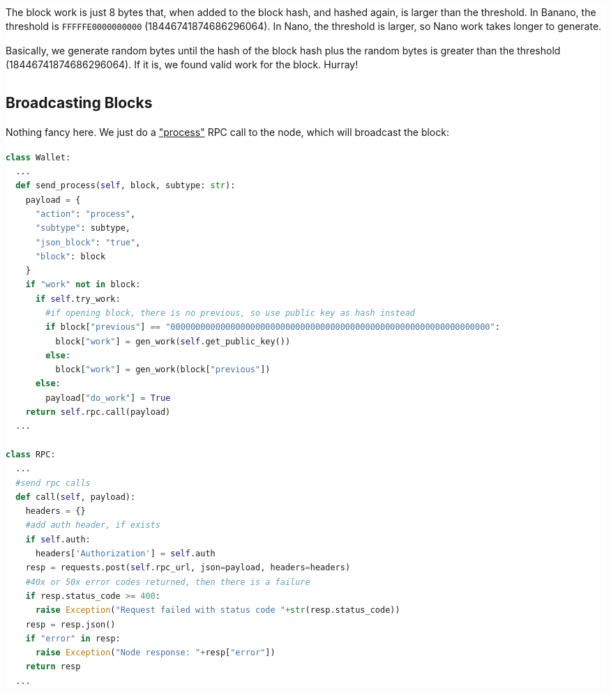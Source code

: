 The block work is just 8 bytes that, when added to the block hash, and hashed again, is larger than the threshold. In Banano, the threshold is `FFFFFE0000000000` (18446741874686296064). In Nano, the threshold is larger, so Nano work takes longer to generate.

Basically, we generate random bytes until the hash of the block hash plus the random bytes is greater than the threshold (18446741874686296064). If it is, we found valid work for the block. Hurray!

## Broadcasting Blocks

Nothing fancy here. We just do a ["process"](https://docs.nano.org/commands/rpc-protocol/#process) RPC call to the node, which will broadcast the block:

```python
class Wallet:
  ...
  def send_process(self, block, subtype: str):
    payload = {
      "action": "process",
      "subtype": subtype,
      "json_block": "true",
      "block": block
    }
    if "work" not in block:
      if self.try_work:
        #if opening block, there is no previous, so use public key as hash instead
        if block["previous"] == "0000000000000000000000000000000000000000000000000000000000000000":
          block["work"] = gen_work(self.get_public_key())
        else:
          block["work"] = gen_work(block["previous"])
      else:
        payload["do_work"] = True
    return self.rpc.call(payload)
  ...

class RPC:
  ...
  #send rpc calls
  def call(self, payload):
    headers = {}
    #add auth header, if exists
    if self.auth:
      headers['Authorization'] = self.auth
    resp = requests.post(self.rpc_url, json=payload, headers=headers)
    #40x or 50x error codes returned, then there is a failure
    if resp.status_code >= 400:
      raise Exception("Request failed with status code "+str(resp.status_code))
    resp = resp.json()
    if "error" in resp:
      raise Exception("Node response: "+resp["error"])
    return resp
  ...
```
